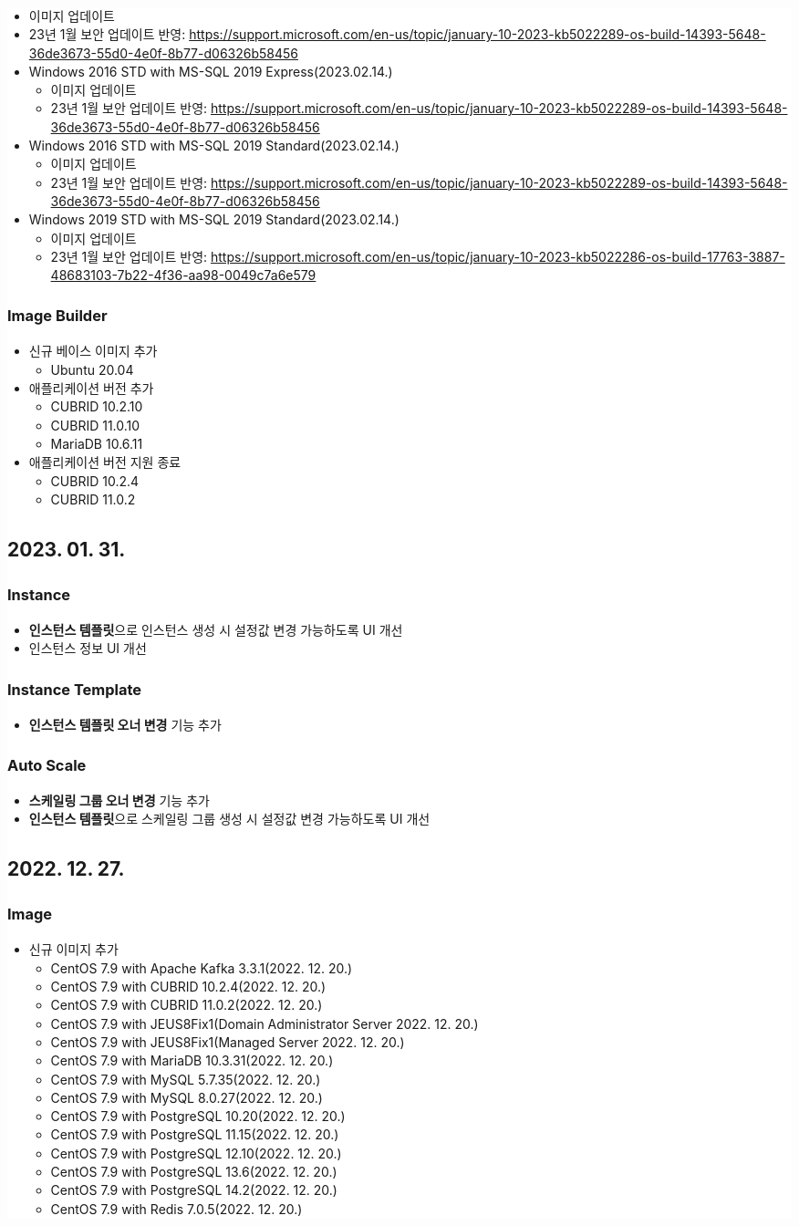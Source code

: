   * 이미지 업데이트
  * 23년 1월 보안 업데이트 반영: https://support.microsoft.com/en-us/topic/january-10-2023-kb5022289-os-build-14393-5648-36de3673-55d0-4e0f-8b77-d06326b58456
* Windows 2016 STD with MS-SQL 2019 Express(2023.02.14.)
  * 이미지 업데이트
  * 23년 1월 보안 업데이트 반영: https://support.microsoft.com/en-us/topic/january-10-2023-kb5022289-os-build-14393-5648-36de3673-55d0-4e0f-8b77-d06326b58456
* Windows 2016 STD with MS-SQL 2019 Standard(2023.02.14.)
  * 이미지 업데이트
  * 23년 1월 보안 업데이트 반영: https://support.microsoft.com/en-us/topic/january-10-2023-kb5022289-os-build-14393-5648-36de3673-55d0-4e0f-8b77-d06326b58456
* Windows 2019 STD with MS-SQL 2019 Standard(2023.02.14.)
  * 이미지 업데이트
  * 23년 1월 보안 업데이트 반영: https://support.microsoft.com/en-us/topic/january-10-2023-kb5022286-os-build-17763-3887-48683103-7b22-4f36-aa98-0049c7a6e579

### Image Builder

* 신규 베이스 이미지 추가
  * Ubuntu 20.04
* 애플리케이션 버전 추가
  * CUBRID 10.2.10
  * CUBRID 11.0.10
  * MariaDB 10.6.11
* 애플리케이션 버전 지원 종료
  * CUBRID 10.2.4
  * CUBRID 11.0.2

## 2023. 01. 31.

### Instance

* **인스턴스 템플릿**으로 인스턴스 생성 시 설정값 변경 가능하도록 UI 개선
* 인스턴스 정보 UI 개선

### Instance Template

* **인스턴스 템플릿 오너 변경** 기능 추가

### Auto Scale

* **스케일링 그룹 오너 변경** 기능 추가
* **인스턴스 템플릿**으로 스케일링 그룹 생성 시 설정값 변경 가능하도록 UI 개선

## 2022. 12. 27.

### Image

* 신규 이미지 추가
  * CentOS 7.9 with Apache Kafka 3.3.1(2022. 12. 20.)
  * CentOS 7.9 with CUBRID 10.2.4(2022. 12. 20.)
  * CentOS 7.9 with CUBRID 11.0.2(2022. 12. 20.)
  * CentOS 7.9 with JEUS8Fix1(Domain Administrator Server 2022. 12. 20.)
  * CentOS 7.9 with JEUS8Fix1(Managed Server 2022. 12. 20.)
  * CentOS 7.9 with MariaDB 10.3.31(2022. 12. 20.)
  * CentOS 7.9 with MySQL 5.7.35(2022. 12. 20.)
  * CentOS 7.9 with MySQL 8.0.27(2022. 12. 20.)
  * CentOS 7.9 with PostgreSQL 10.20(2022. 12. 20.)
  * CentOS 7.9 with PostgreSQL 11.15(2022. 12. 20.)
  * CentOS 7.9 with PostgreSQL 12.10(2022. 12. 20.)
  * CentOS 7.9 with PostgreSQL 13.6(2022. 12. 20.)
  * CentOS 7.9 with PostgreSQL 14.2(2022. 12. 20.)
  * CentOS 7.9 with Redis 7.0.5(2022. 12. 20.)